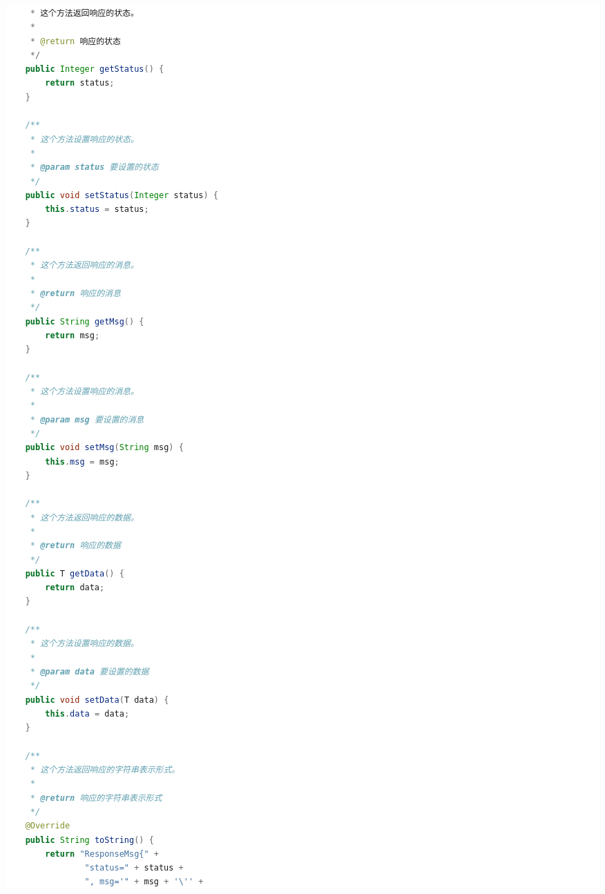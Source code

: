 ```java
     * 这个方法返回响应的状态。
     *
     * @return 响应的状态
     */
    public Integer getStatus() {
        return status;
    }

    /**
     * 这个方法设置响应的状态。
     *
     * @param status 要设置的状态
     */
    public void setStatus(Integer status) {
        this.status = status;
    }

    /**
     * 这个方法返回响应的消息。
     *
     * @return 响应的消息
     */
    public String getMsg() {
        return msg;
    }

    /**
     * 这个方法设置响应的消息。
     *
     * @param msg 要设置的消息
     */
    public void setMsg(String msg) {
        this.msg = msg;
    }

    /**
     * 这个方法返回响应的数据。
     *
     * @return 响应的数据
     */
    public T getData() {
        return data;
    }

    /**
     * 这个方法设置响应的数据。
     *
     * @param data 要设置的数据
     */
    public void setData(T data) {
        this.data = data;
    }

    /**
     * 这个方法返回响应的字符串表示形式。
     *
     * @return 响应的字符串表示形式
     */
    @Override
    public String toString() {
        return "ResponseMsg{" +
                "status=" + status +
                ", msg='" + msg + '\'' +
```